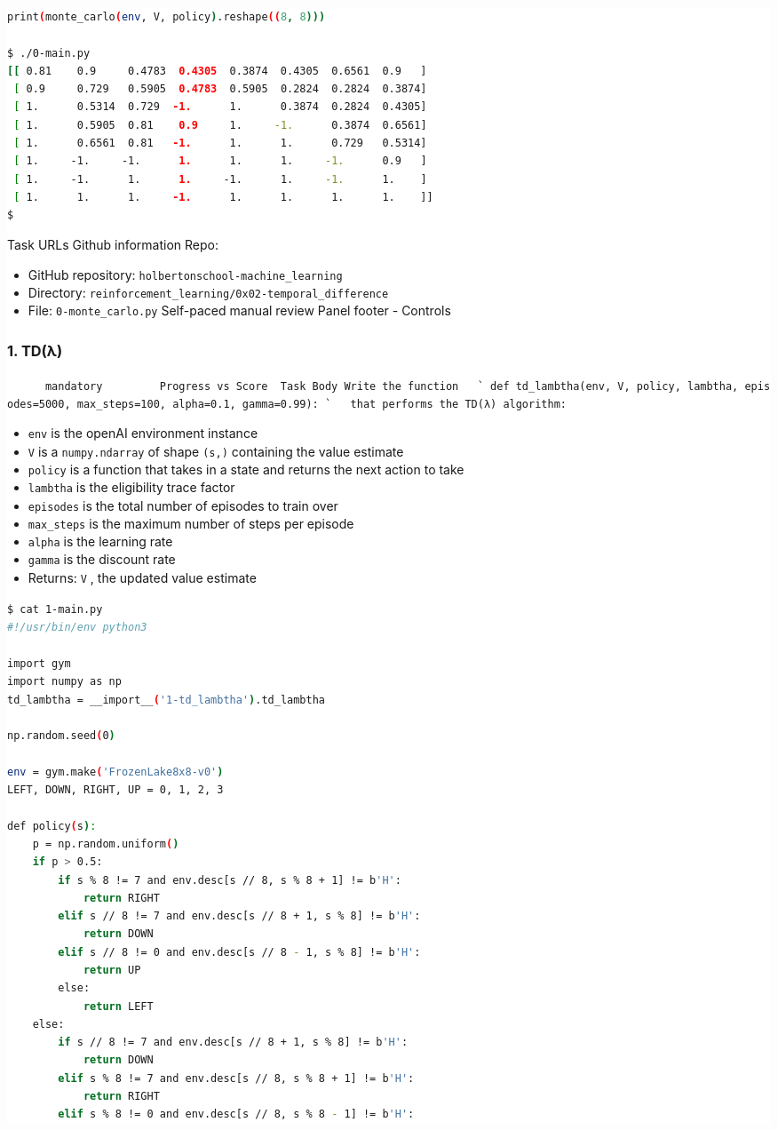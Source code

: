 ```bash
print(monte_carlo(env, V, policy).reshape((8, 8)))

$ ./0-main.py
[[ 0.81    0.9     0.4783  0.4305  0.3874  0.4305  0.6561  0.9   ]
 [ 0.9     0.729   0.5905  0.4783  0.5905  0.2824  0.2824  0.3874]
 [ 1.      0.5314  0.729  -1.      1.      0.3874  0.2824  0.4305]
 [ 1.      0.5905  0.81    0.9     1.     -1.      0.3874  0.6561]
 [ 1.      0.6561  0.81   -1.      1.      1.      0.729   0.5314]
 [ 1.     -1.     -1.      1.      1.      1.     -1.      0.9   ]
 [ 1.     -1.      1.      1.     -1.      1.     -1.      1.    ]
 [ 1.      1.      1.     -1.      1.      1.      1.      1.    ]]
$

```
 Task URLs  Github information Repo:
* GitHub repository:  ` holbertonschool-machine_learning ` 
* Directory:  ` reinforcement_learning/0x02-temporal_difference ` 
* File:  ` 0-monte_carlo.py ` 
 Self-paced manual review  Panel footer - Controls 
### 1. TD(λ)
          mandatory         Progress vs Score  Task Body Write the function   ` def td_lambtha(env, V, policy, lambtha, episodes=5000, max_steps=100, alpha=0.1, gamma=0.99): `   that performs the TD(λ) algorithm:
*  ` env `  is the openAI environment instance
*  ` V `  is a  ` numpy.ndarray `  of shape  ` (s,) `  containing the value estimate
*  ` policy `  is a function that takes in a state and returns the next action to take
*  ` lambtha `  is the eligibility trace factor
*  ` episodes `  is the total number of episodes to train over
*  ` max_steps `  is the maximum number of steps per episode
*  ` alpha `  is the learning rate
*  ` gamma `  is the discount rate
* Returns:  ` V ` , the updated value estimate
```bash
$ cat 1-main.py
#!/usr/bin/env python3

import gym
import numpy as np
td_lambtha = __import__('1-td_lambtha').td_lambtha

np.random.seed(0)

env = gym.make('FrozenLake8x8-v0')
LEFT, DOWN, RIGHT, UP = 0, 1, 2, 3

def policy(s):
    p = np.random.uniform()
    if p > 0.5:
        if s % 8 != 7 and env.desc[s // 8, s % 8 + 1] != b'H':
            return RIGHT
        elif s // 8 != 7 and env.desc[s // 8 + 1, s % 8] != b'H':
            return DOWN
        elif s // 8 != 0 and env.desc[s // 8 - 1, s % 8] != b'H':
            return UP
        else:
            return LEFT
    else:
        if s // 8 != 7 and env.desc[s // 8 + 1, s % 8] != b'H':
            return DOWN
        elif s % 8 != 7 and env.desc[s // 8, s % 8 + 1] != b'H':
            return RIGHT
        elif s % 8 != 0 and env.desc[s // 8, s % 8 - 1] != b'H':
```